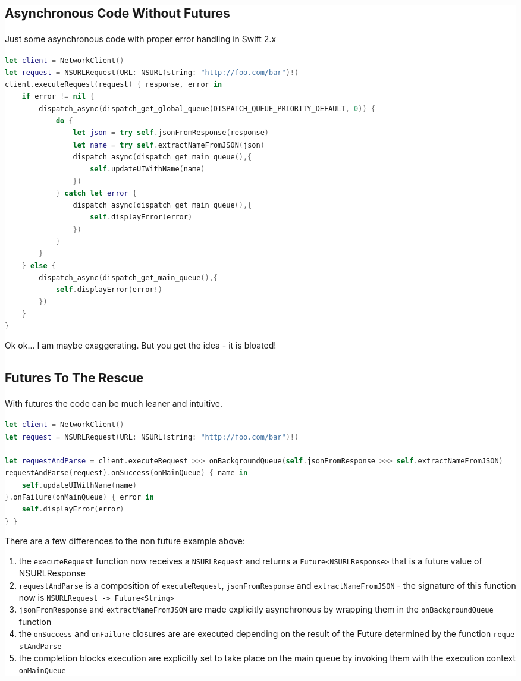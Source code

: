 
## Asynchronous Code Without Futures
Just some asynchronous code with proper error handling in Swift 2.x
```swift
let client = NetworkClient()
let request = NSURLRequest(URL: NSURL(string: "http://foo.com/bar")!)
client.executeRequest(request) { response, error in
    if error != nil {
        dispatch_async(dispatch_get_global_queue(DISPATCH_QUEUE_PRIORITY_DEFAULT, 0)) {
            do {
                let json = try self.jsonFromResponse(response)
                let name = try self.extractNameFromJSON(json)
                dispatch_async(dispatch_get_main_queue(),{
                    self.updateUIWithName(name)
                })
            } catch let error {
                dispatch_async(dispatch_get_main_queue(),{
                    self.displayError(error)
                })
            }
        }
    } else {
        dispatch_async(dispatch_get_main_queue(),{
            self.displayError(error!)
        })
    }
}
```

Ok ok... I am maybe exaggerating. But you get the idea - it is bloated!


## Futures To The Rescue
With futures the code can be much leaner and intuitive.

```swift
let client = NetworkClient()
let request = NSURLRequest(URL: NSURL(string: "http://foo.com/bar")!)

let requestAndParse = client.executeRequest >>> onBackgroundQueue(self.jsonFromResponse >>> self.extractNameFromJSON)
requestAndParse(request).onSuccess(onMainQueue) { name in
    self.updateUIWithName(name)
}.onFailure(onMainQueue) { error in
    self.displayError(error)
} }
```

There are a few differences to the non future example above:
1. the `executeRequest` function now receives a `NSURLRequest` and returns a `Future<NSURLResponse>` that is a future value of NSURLResponse 
2. `requestAndParse` is a composition of `executeRequest`, `jsonFromResponse` and `extractNameFromJSON` - the signature of this function now is `NSURLRequest -> Future<String>`
4. `jsonFromResponse` and `extractNameFromJSON` are made explicitly asynchronous by wrapping them in the `onBackgroundQueue` function
5. the `onSuccess` and `onFailure` closures are are executed depending on the result of the Future determined by the function `requestAndParse`
5. the completion blocks execution are explicitly set to take place on the main queue by invoking them with the execution context `onMainQueue`
